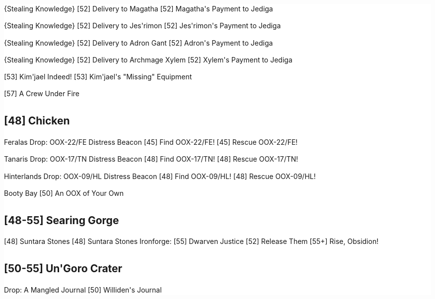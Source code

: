 {Stealing Knowledge}
[52] Delivery to Magatha
[52] Magatha's Payment to Jediga

{Stealing Knowledge}
[52] Delivery to Jes'rimon
[52] Jes'rimon's Payment to Jediga

{Stealing Knowledge}
[52] Delivery to Adron Gant
[52] Adron's Payment to Jediga

{Stealing Knowledge}
[52] Delivery to Archmage Xylem
[52] Xylem's Payment to Jediga

[53] Kim'jael Indeed!
[53] Kim'jael's "Missing" Equipment

[57] A Crew Under Fire

## [48] Chicken

Feralas
Drop: OOX-22/FE Distress Beacon
[45] Find OOX-22/FE!
[45] Rescue OOX-22/FE!

Tanaris
Drop: OOX-17/TN Distress Beacon
[48] Find OOX-17/TN!
[48] Rescue OOX-17/TN!

Hinterlands
Drop: OOX-09/HL Distress Beacon
[48] Find OOX-09/HL!
[48] Rescue OOX-09/HL!

Booty Bay
[50] An OOX of Your Own

## [48-55] Searing Gorge

[48] Suntara Stones
[48] Suntara Stones
Ironforge: [55] Dwarven Justice
[52] Release Them
[55+] Rise, Obsidion!

## [50-55] Un'Goro Crater

Drop: A Mangled Journal
[50] Williden's Journal
